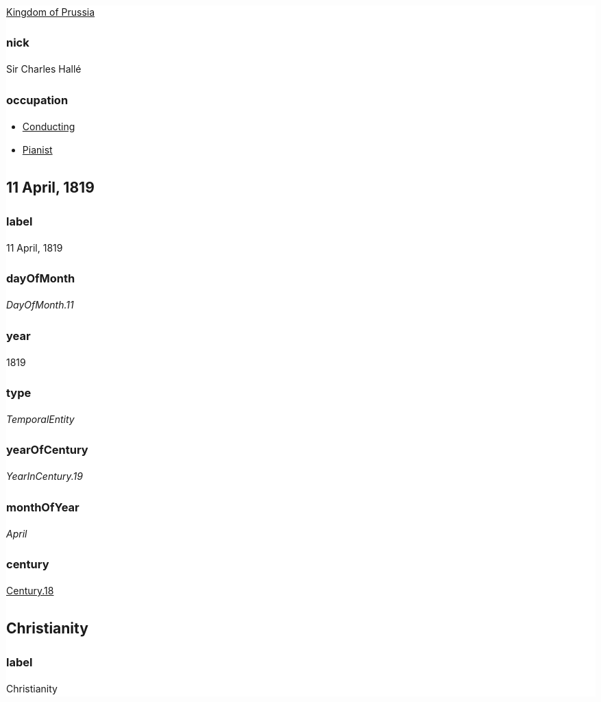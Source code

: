 
[Kingdom of Prussia](#Kingdom-of-Prussia)

### nick


Sir Charles Hallé

### occupation

 - [Conducting](#Conducting)

 - [Pianist](#Pianist)

## 11 April, 1819

### label


11 April, 1819

### dayOfMonth


*DayOfMonth.11*

### year


1819

### type


*TemporalEntity*

### yearOfCentury


*YearInCentury.19*

### monthOfYear


*April*

### century


[Century.18](#Century.18)

## Christianity

### label


Christianity
